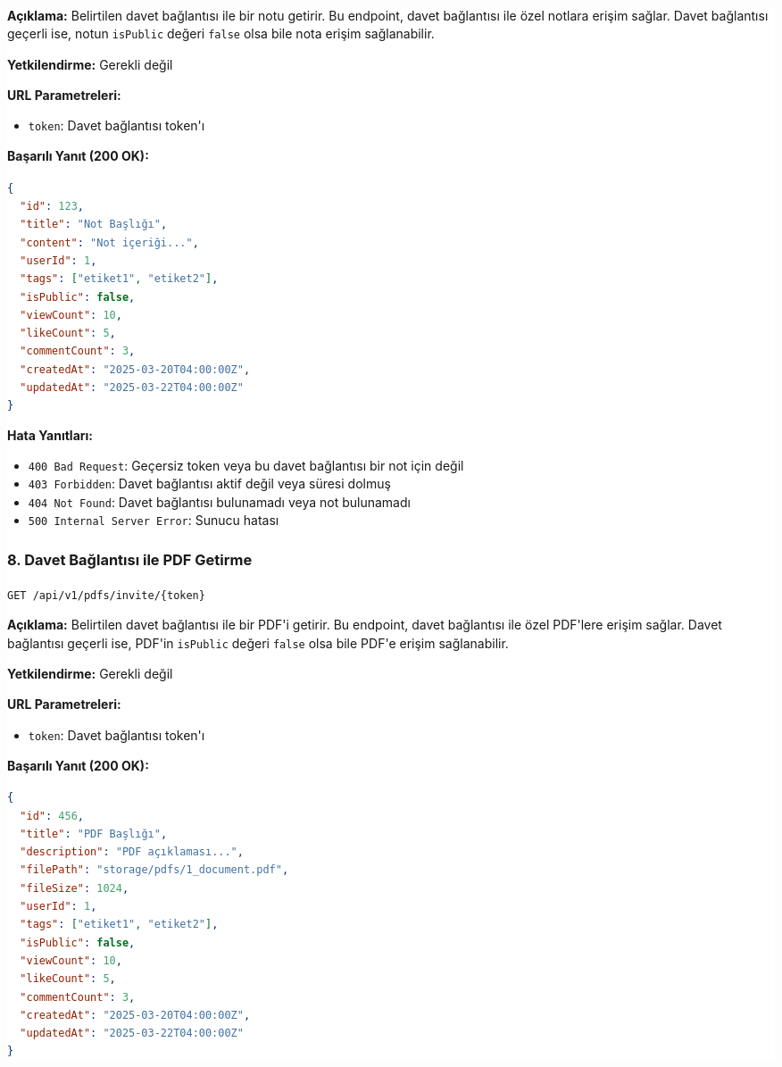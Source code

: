 **Açıklama:** Belirtilen davet bağlantısı ile bir notu getirir. Bu endpoint, davet bağlantısı ile özel notlara erişim sağlar. Davet bağlantısı geçerli ise, notun `isPublic` değeri `false` olsa bile nota erişim sağlanabilir.

**Yetkilendirme:** Gerekli değil

**URL Parametreleri:**
- `token`: Davet bağlantısı token'ı

**Başarılı Yanıt (200 OK):**
```json
{
  "id": 123,
  "title": "Not Başlığı",
  "content": "Not içeriği...",
  "userId": 1,
  "tags": ["etiket1", "etiket2"],
  "isPublic": false,
  "viewCount": 10,
  "likeCount": 5,
  "commentCount": 3,
  "createdAt": "2025-03-20T04:00:00Z",
  "updatedAt": "2025-03-22T04:00:00Z"
}
```

**Hata Yanıtları:**
- `400 Bad Request`: Geçersiz token veya bu davet bağlantısı bir not için değil
- `403 Forbidden`: Davet bağlantısı aktif değil veya süresi dolmuş
- `404 Not Found`: Davet bağlantısı bulunamadı veya not bulunamadı
- `500 Internal Server Error`: Sunucu hatası

### 8. Davet Bağlantısı ile PDF Getirme

```
GET /api/v1/pdfs/invite/{token}
```

**Açıklama:** Belirtilen davet bağlantısı ile bir PDF'i getirir. Bu endpoint, davet bağlantısı ile özel PDF'lere erişim sağlar. Davet bağlantısı geçerli ise, PDF'in `isPublic` değeri `false` olsa bile PDF'e erişim sağlanabilir.

**Yetkilendirme:** Gerekli değil

**URL Parametreleri:**
- `token`: Davet bağlantısı token'ı

**Başarılı Yanıt (200 OK):**
```json
{
  "id": 456,
  "title": "PDF Başlığı",
  "description": "PDF açıklaması...",
  "filePath": "storage/pdfs/1_document.pdf",
  "fileSize": 1024,
  "userId": 1,
  "tags": ["etiket1", "etiket2"],
  "isPublic": false,
  "viewCount": 10,
  "likeCount": 5,
  "commentCount": 3,
  "createdAt": "2025-03-20T04:00:00Z",
  "updatedAt": "2025-03-22T04:00:00Z"
}
```
